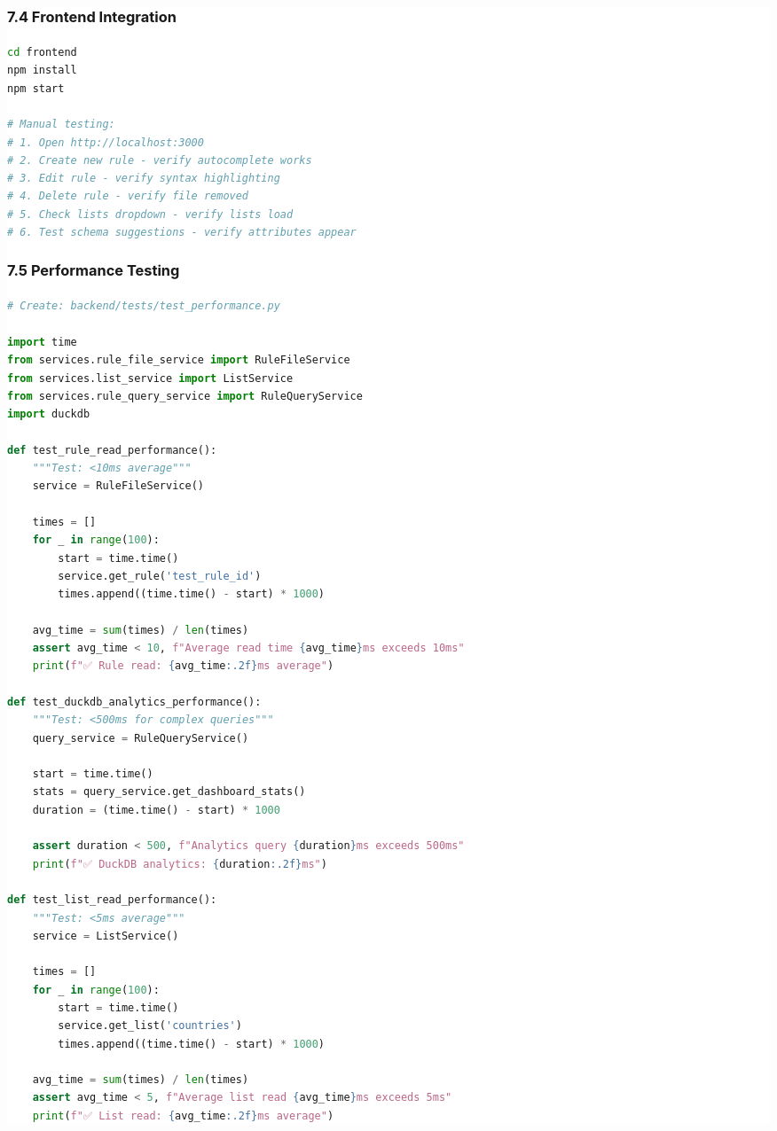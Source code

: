 ### 7.4 Frontend Integration
```bash
cd frontend
npm install
npm start

# Manual testing:
# 1. Open http://localhost:3000
# 2. Create new rule - verify autocomplete works
# 3. Edit rule - verify syntax highlighting
# 4. Delete rule - verify file removed
# 5. Check lists dropdown - verify lists load
# 6. Test schema suggestions - verify attributes appear
```

### 7.5 Performance Testing
```python
# Create: backend/tests/test_performance.py

import time
from services.rule_file_service import RuleFileService
from services.list_service import ListService
from services.rule_query_service import RuleQueryService
import duckdb

def test_rule_read_performance():
    """Test: <10ms average"""
    service = RuleFileService()

    times = []
    for _ in range(100):
        start = time.time()
        service.get_rule('test_rule_id')
        times.append((time.time() - start) * 1000)

    avg_time = sum(times) / len(times)
    assert avg_time < 10, f"Average read time {avg_time}ms exceeds 10ms"
    print(f"✅ Rule read: {avg_time:.2f}ms average")

def test_duckdb_analytics_performance():
    """Test: <500ms for complex queries"""
    query_service = RuleQueryService()

    start = time.time()
    stats = query_service.get_dashboard_stats()
    duration = (time.time() - start) * 1000

    assert duration < 500, f"Analytics query {duration}ms exceeds 500ms"
    print(f"✅ DuckDB analytics: {duration:.2f}ms")

def test_list_read_performance():
    """Test: <5ms average"""
    service = ListService()

    times = []
    for _ in range(100):
        start = time.time()
        service.get_list('countries')
        times.append((time.time() - start) * 1000)

    avg_time = sum(times) / len(times)
    assert avg_time < 5, f"Average list read {avg_time}ms exceeds 5ms"
    print(f"✅ List read: {avg_time:.2f}ms average")
```